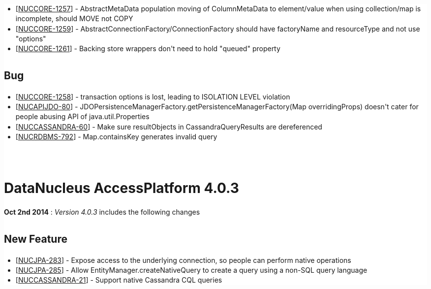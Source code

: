 <ul>
<li>[<a href='http://issues.datanucleus.org/browse/NUCCORE-1257'>NUCCORE-1257</a>] -         AbstractMetaData population moving of ColumnMetaData to element/value when using collection/map is incomplete, should MOVE not COPY
</li>
<li>[<a href='http://issues.datanucleus.org/browse/NUCCORE-1259'>NUCCORE-1259</a>] -         AbstractConnectionFactory/ConnectionFactory should have factoryName and resourceType and not use &quot;options&quot;
</li>
<li>[<a href='http://issues.datanucleus.org/browse/NUCCORE-1261'>NUCCORE-1261</a>] -         Backing store wrappers don't need to hold &quot;queued&quot; property
</li>
</ul>

## Bug

<ul>
<li>[<a href='http://issues.datanucleus.org/browse/NUCCORE-1258'>NUCCORE-1258</a>] -         transaction options is lost, leading to ISOLATION LEVEL violation
</li>
<li>[<a href='http://issues.datanucleus.org/browse/NUCAPIJDO-80'>NUCAPIJDO-80</a>] -         JDOPersistenceManagerFactory.getPersistenceManagerFactory(Map overridingProps) doesn't cater for people abusing API of java.util.Properties
</li>
<li>[<a href='http://issues.datanucleus.org/browse/NUCCASSANDRA-60'>NUCCASSANDRA-60</a>] -         Make sure resultObjects in CassandraQueryResults are dereferenced
</li>
<li>[<a href='http://issues.datanucleus.org/browse/NUCRDBMS-792'>NUCRDBMS-792</a>] -         Map.containsKey generates invalid query
</li>
</ul>

<br/>


# DataNucleus AccessPlatform 4.0.3

__Oct 2nd 2014__ : _Version 4.0.3_ includes the following changes

## New Feature

<ul>
<li>[<a href='http://issues.datanucleus.org/browse/NUCJPA-283'>NUCJPA-283</a>] -         Expose access to the underlying connection, so people can perform native operations
</li>
<li>[<a href='http://issues.datanucleus.org/browse/NUCJPA-285'>NUCJPA-285</a>] -         Allow EntityManager.createNativeQuery to create a query using a non-SQL query language
</li>
<li>[<a href='http://issues.datanucleus.org/browse/NUCCASSANDRA-21'>NUCCASSANDRA-21</a>] -         Support native Cassandra CQL queries
</li>
</ul>

